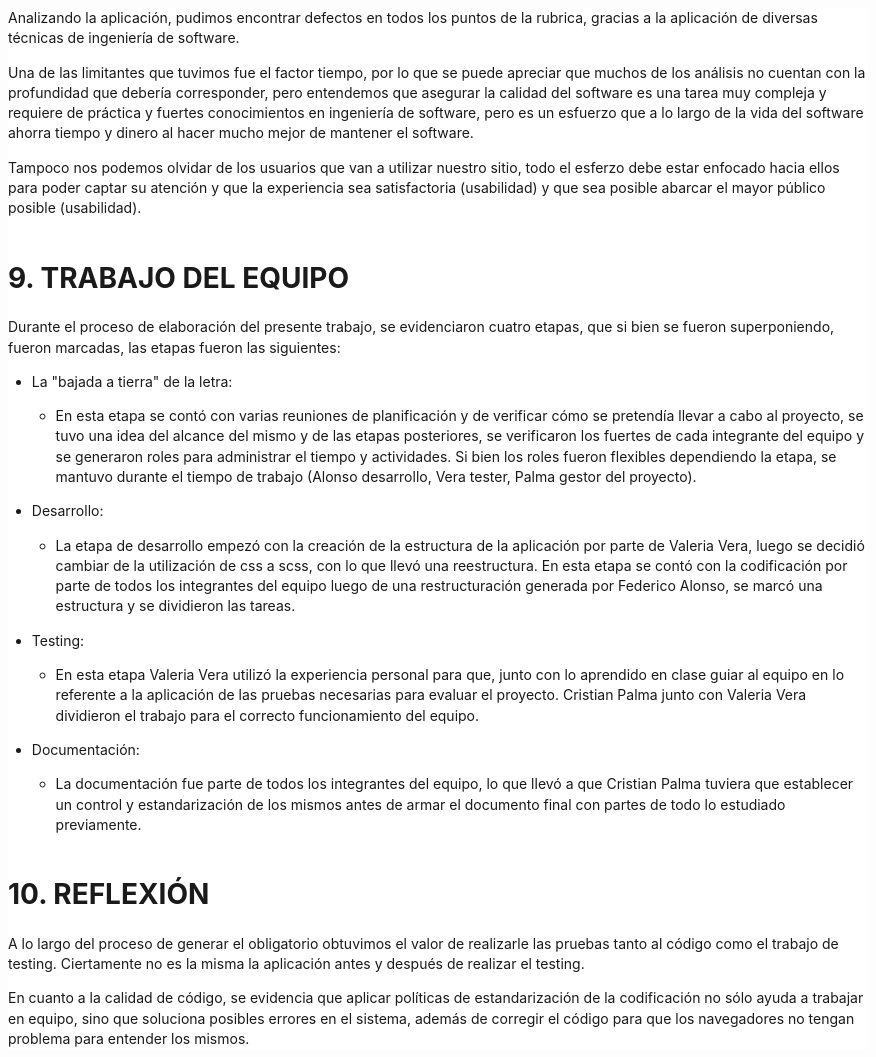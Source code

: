 
Analizando la aplicación, pudimos encontrar defectos en todos los puntos de la rubrica, gracias a la aplicación de diversas técnicas de ingeniería de software. 

Una de las limitantes que tuvimos fue el factor tiempo, por lo que se puede apreciar que muchos de los análisis no cuentan con la profundidad que debería corresponder, pero entendemos que asegurar la calidad del software es una tarea muy compleja y requiere de práctica y fuertes conocimientos en ingeniería de software, pero es un esfuerzo que a lo largo de la vida del software ahorra tiempo y dinero al hacer mucho mejor de mantener el software.

Tampoco nos podemos olvidar de los usuarios que van a utilizar nuestro sitio, todo el esferzo debe estar enfocado hacia ellos para poder captar su atención y que la experiencia sea satisfactoria (usabilidad) y que sea posible abarcar el mayor público posible (usabilidad).


# 9. TRABAJO DEL EQUIPO <a name="I9"></a>

Durante el proceso de elaboración del presente trabajo, se evidenciaron cuatro etapas, que si bien se fueron superponiendo, fueron marcadas, las etapas fueron las siguientes:

- La "bajada a tierra" de la letra:

    - En esta etapa se contó con varias reuniones de planificación y de verificar cómo se pretendía llevar a cabo al proyecto, se tuvo una idea del alcance del mismo y de las etapas posteriores, se verificaron los fuertes de cada integrante del equipo y se generaron roles para administrar el tiempo y actividades. Si bien los roles fueron flexibles dependiendo la etapa, se mantuvo durante el tiempo de trabajo (Alonso desarrollo, Vera tester, Palma gestor del proyecto).

- Desarrollo:

    - La etapa de desarrollo empezó con la creación de la estructura de la aplicación por parte de Valeria Vera, luego se decidió cambiar de la utilización de css a scss, con lo que llevó una reestructura. En esta etapa se contó con la codificación por parte de todos los integrantes del equipo luego de una restructuración generada por Federico Alonso, se marcó una estructura y se dividieron las tareas.

- Testing:

    - En esta etapa Valeria Vera utilizó la experiencia personal para que, junto con lo aprendido en clase guiar al equipo en lo referente a la aplicación de las pruebas necesarias para evaluar el proyecto. Cristian Palma junto con Valeria Vera dividieron el trabajo para el correcto funcionamiento del equipo.

- Documentación:

    - La documentación fue parte de todos los integrantes del equipo, lo que llevó a que Cristian Palma tuviera que establecer un control y estandarización de los mismos antes de armar el documento final con partes de todo lo estudiado previamente.

# 10. REFLEXIÓN <a name="I10"></a>

A lo largo del proceso de generar el obligatorio obtuvimos el valor de realizarle las pruebas tanto al código como el trabajo de testing. Ciertamente no es la misma la aplicación antes y después de realizar el testing.

En cuanto a la calidad de código, se evidencia que aplicar políticas de estandarización de la codificación no sólo ayuda a trabajar en equipo, sino que soluciona posibles errores en el sistema, además de corregir el código para que los navegadores no tengan problema para entender los mismos.
